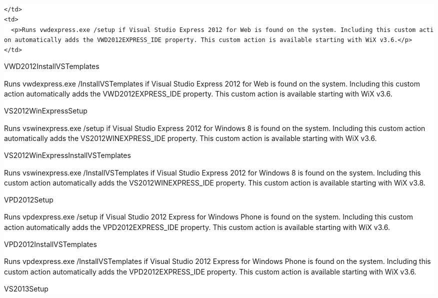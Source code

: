     </td>
    <td>
      <p>Runs vwdexpress.exe /setup if Visual Studio Express 2012 for Web is found on the system. Including this custom action automatically adds the VWD2012EXPRESS_IDE property. This custom action is available starting with WiX v3.6.</p>
    </td>
  </tr>
  <tr>
    <td valign="top">
      <p>VWD2012InstallVSTemplates</p>
    </td>
    <td>
      <p>Runs vwdexpress.exe /InstallVSTemplates if Visual Studio Express 2012 for Web is found on the system. Including this custom action automatically adds the VWD2012EXPRESS_IDE property. This custom action is available starting with WiX v3.6.</p>
    </td>
  </tr>
  <tr>
    <td valign="top">
      <p>VS2012WinExpressSetup</p>
    </td>
    <td>
      <p>Runs vswinexpress.exe /setup if Visual Studio Express 2012 for Windows 8 is found on the system. Including this custom action automatically adds the VS2012WINEXPRESS_IDE property. This custom action is available starting with WiX v3.6.</p>
    </td>
  </tr>
  <tr>
    <td valign="top">
      <p>VS2012WinExpressInstallVSTemplates</p>
    </td>
    <td>
      <p>Runs vswinexpress.exe /InstallVSTemplates if Visual Studio Express 2012 for Windows 8 is found on the system. Including this custom action automatically adds the VS2012WINEXPRESS_IDE property. This custom action is available starting with WiX v3.8.</p>
    </td>
  </tr>
  <tr>
    <td valign="top">
      <p>VPD2012Setup</p>
    </td>
    <td>
      <p>Runs vpdexpress.exe /setup if Visual Studio 2012 Express for Windows Phone is found on the system. Including this custom action automatically adds the VPD2012EXPRESS_IDE property. This custom action is available starting with WiX v3.6.</p>
    </td>
  </tr>
  <tr>
    <td valign="top">
      <p>VPD2012InstallVSTemplates</p>
    </td>
    <td>
      <p>Runs vpdexpress.exe /InstallVSTemplates if Visual Studio 2012 Express for Windows Phone is found on the system. Including this custom action automatically adds the VPD2012EXPRESS_IDE property. This custom action is available starting with WiX v3.6.</p>
    </td>
  </tr>
  <tr>
    <td valign="top">
      <p>VS2013Setup</p>
    </td>
    <td>
